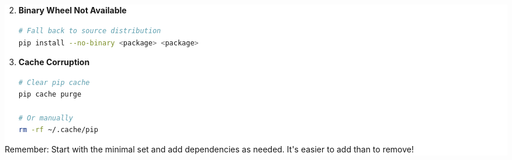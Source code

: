 2. **Binary Wheel Not Available**
   ```bash
   # Fall back to source distribution
   pip install --no-binary <package> <package>
   ```

3. **Cache Corruption**
   ```bash
   # Clear pip cache
   pip cache purge
   
   # Or manually
   rm -rf ~/.cache/pip
   ```

Remember: Start with the minimal set and add dependencies as needed. It's easier to add than to remove!